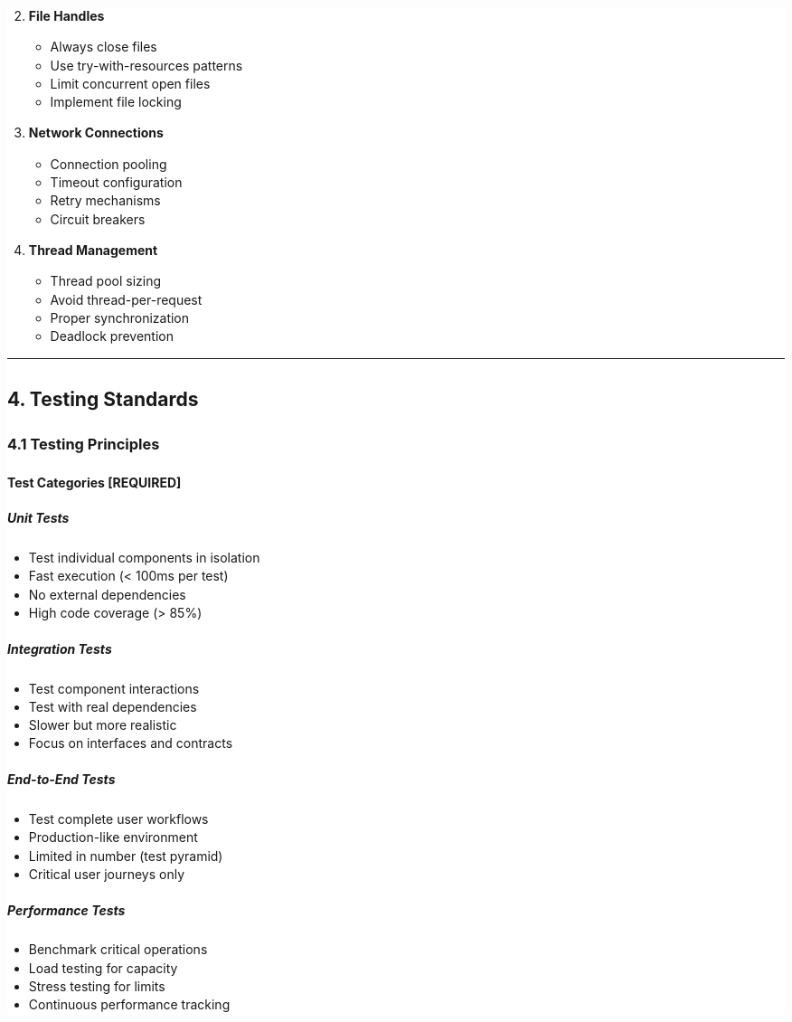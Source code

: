 2. **File Handles**
   - Always close files
   - Use try-with-resources patterns
   - Limit concurrent open files
   - Implement file locking

3. **Network Connections**
   - Connection pooling
   - Timeout configuration
   - Retry mechanisms
   - Circuit breakers

4. **Thread Management**
   - Thread pool sizing
   - Avoid thread-per-request
   - Proper synchronization
   - Deadlock prevention

---

## 4. Testing Standards

### 4.1 Testing Principles

#### Test Categories **[REQUIRED]**

##### Unit Tests

- Test individual components in isolation
- Fast execution (< 100ms per test)
- No external dependencies
- High code coverage (> 85%)

##### Integration Tests

- Test component interactions
- Test with real dependencies
- Slower but more realistic
- Focus on interfaces and contracts

##### End-to-End Tests

- Test complete user workflows
- Production-like environment
- Limited in number (test pyramid)
- Critical user journeys only

##### Performance Tests

- Benchmark critical operations
- Load testing for capacity
- Stress testing for limits
- Continuous performance tracking
